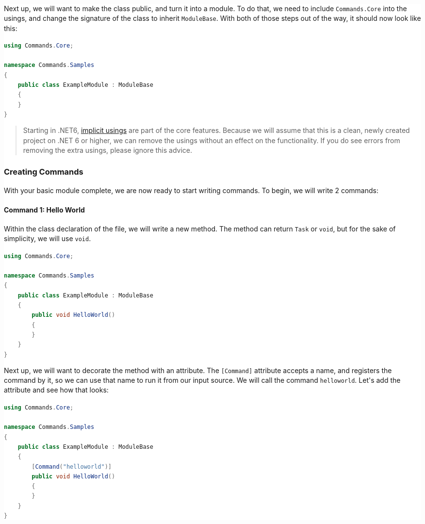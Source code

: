 Next up, we will want to make the class public, and turn it into a module. 
To do that, we need to include `Commands.Core` into the usings, and change the signature of the class to inherit `ModuleBase`. 
With both of those steps out of the way, it should now look like this:

```cs
using Commands.Core;

namespace Commands.Samples
{
    public class ExampleModule : ModuleBase
    {
    }
}
```

> Starting in .NET6, [implicit usings](https://learn.microsoft.com/en-gb/dotnet/core/project-sdk/overview#implicit-using-directives) are part of the core features. 
> Because we will assume that this is a clean, newly created project on .NET 6 or higher, we can remove the usings without an effect on the functionality. 
> If you do see errors from removing the extra usings, please ignore this advice.

### Creating Commands

With your basic module complete, we are now ready to start writing commands. 
To begin, we will write 2 commands:

#### Command 1: Hello World

Within the class declaration of the file, we will write a new method. 
The method can return `Task` or `void`, but for the sake of simplicity, we will use `void`.

```cs
using Commands.Core;

namespace Commands.Samples
{
    public class ExampleModule : ModuleBase
    {
        public void HelloWorld()
        {
        }
    }
}
```

Next up, we will want to decorate the method with an attribute. The `[Command]` attribute accepts a name, and registers the command by it, so we can use that name to run it from our input source. We will call the command `helloworld`. Let's add the attribute and see how that looks:

```cs
using Commands.Core;

namespace Commands.Samples
{
    public class ExampleModule : ModuleBase
    {
        [Command("helloworld")]
        public void HelloWorld()
        {
        }
    }
}
```

